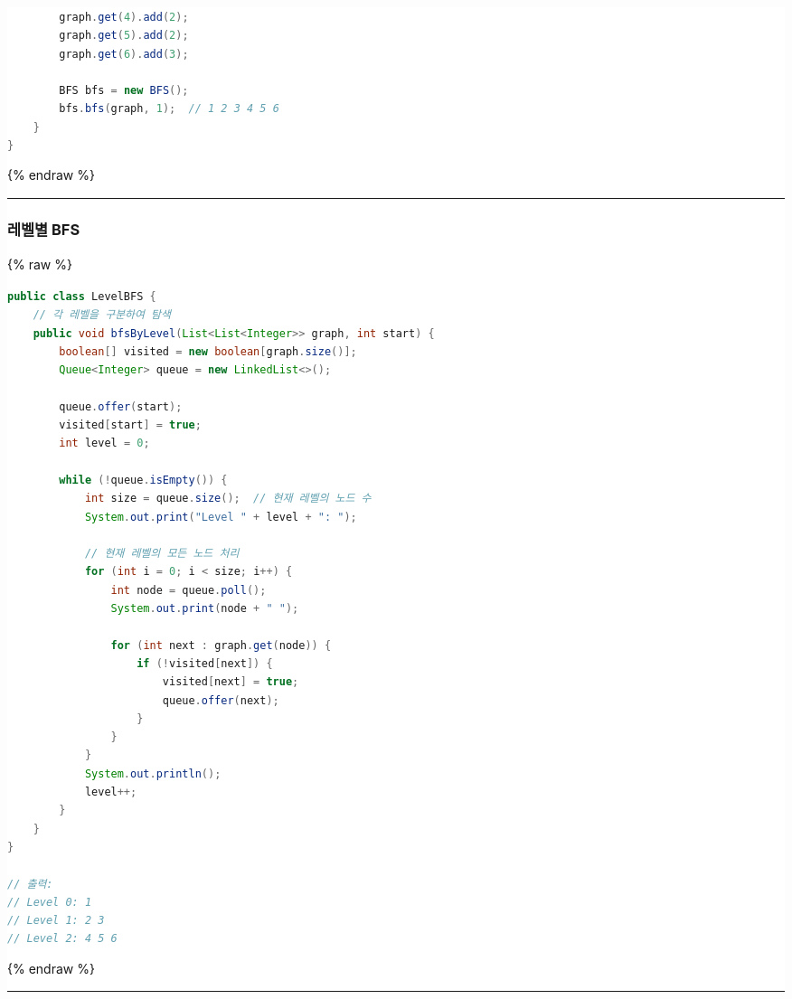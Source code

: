 ```java
        graph.get(4).add(2);
        graph.get(5).add(2);
        graph.get(6).add(3);
        
        BFS bfs = new BFS();
        bfs.bfs(graph, 1);  // 1 2 3 4 5 6
    }
}
```

{% endraw %}

---

### 레벨별 BFS

{% raw %}

```java
public class LevelBFS {
    // 각 레벨을 구분하여 탐색
    public void bfsByLevel(List<List<Integer>> graph, int start) {
        boolean[] visited = new boolean[graph.size()];
        Queue<Integer> queue = new LinkedList<>();
        
        queue.offer(start);
        visited[start] = true;
        int level = 0;
        
        while (!queue.isEmpty()) {
            int size = queue.size();  // 현재 레벨의 노드 수
            System.out.print("Level " + level + ": ");
            
            // 현재 레벨의 모든 노드 처리
            for (int i = 0; i < size; i++) {
                int node = queue.poll();
                System.out.print(node + " ");
                
                for (int next : graph.get(node)) {
                    if (!visited[next]) {
                        visited[next] = true;
                        queue.offer(next);
                    }
                }
            }
            System.out.println();
            level++;
        }
    }
}

// 출력:
// Level 0: 1
// Level 1: 2 3
// Level 2: 4 5 6
```

{% endraw %}

---